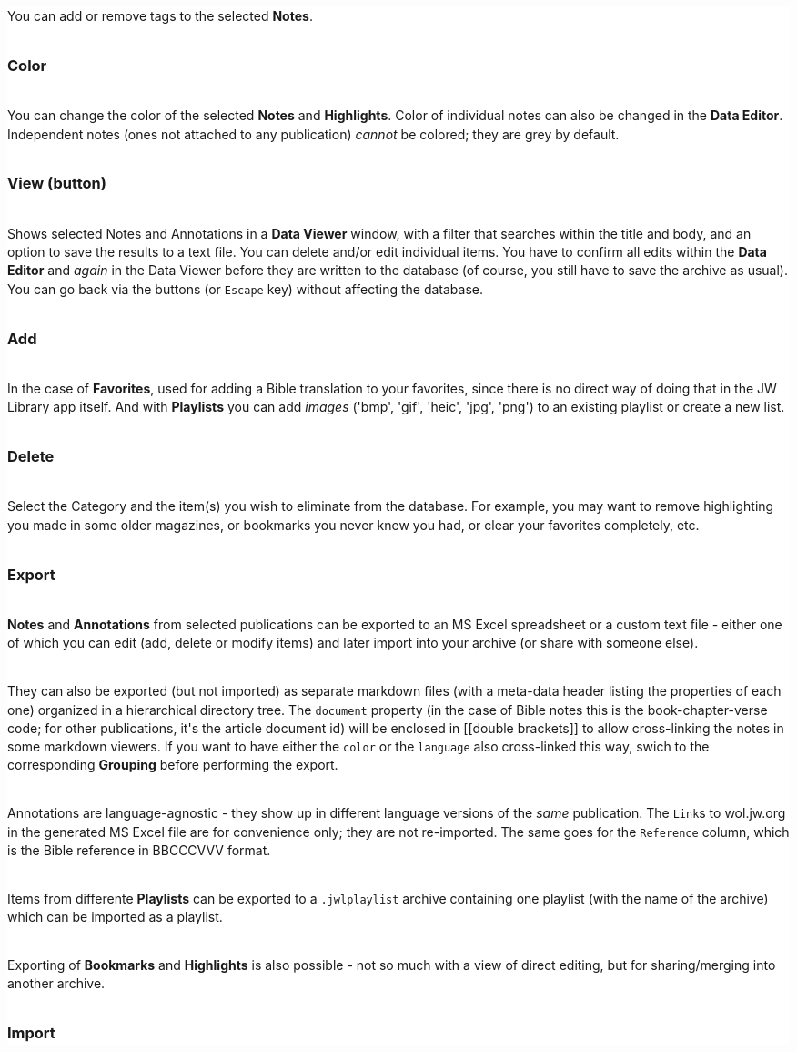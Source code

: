 You can add or remove tags to the selected **Notes**.
#####
######
### Color
######
You can change the color of the selected **Notes** and **Highlights**. Color of individual notes can also be changed in the **Data Editor**. Independent notes (ones not attached to any publication) *cannot* be colored; they are grey by default.
#####
######
### View (button)
######
Shows selected Notes and Annotations in a **Data Viewer** window, with a filter that searches within the title and body, and an option to save the results to a text file. You can delete and/or edit individual items. You have to confirm all edits within the **Data Editor** and *again* in the Data Viewer before they are written to the database (of course, you still have to save the archive as usual). You can go back via the buttons (or `Escape` key) without affecting the database.
#####
######
### Add
######
In the case of **Favorites**, used for adding a Bible translation to your favorites, since there is no direct way of doing that in the JW Library app itself. And with **Playlists** you can add *images* ('bmp', 'gif', 'heic', 'jpg', 'png') to an existing playlist or create a new list.
#####
######
### Delete
######
Select the Category and the item(s) you wish to eliminate from the database. For example, you may want to remove highlighting you made in some older magazines, or bookmarks you never knew you had, or clear your favorites completely, etc.
#####
######
### Export
######
**Notes** and **Annotations** from selected publications can be exported to an MS Excel spreadsheet or a custom text file - either one of which you can edit (add, delete or modify items) and later import into your archive (or share with someone else).
######
They can also be exported (but not imported) as separate markdown files (with a meta-data header listing the properties of each one) organized in a hierarchical directory tree. The `document` property (in the case of Bible notes this is the book-chapter-verse code; for other publications, it's the article document id) will be enclosed in [[double brackets]] to allow cross-linking the notes in some markdown viewers. If you want to have either the `color` or the `language` also cross-linked this way, swich to the corresponding **Grouping** before performing the export.
######
Annotations are language-agnostic - they show up in different language versions of the *same* publication. The `Link`s to wol.jw.org in the generated MS Excel file are for convenience only; they are not re-imported. The same goes for the `Reference` column, which is the Bible reference in BBCCCVVV format.
######
Items from differente **Playlists** can be exported to a `.jwlplaylist` archive containing one playlist (with the name of the archive) which can be imported as a playlist.
######
Exporting of **Bookmarks** and **Highlights** is also possible - not so much with a view of direct editing, but for sharing/merging into another archive.
#####
######
### Import